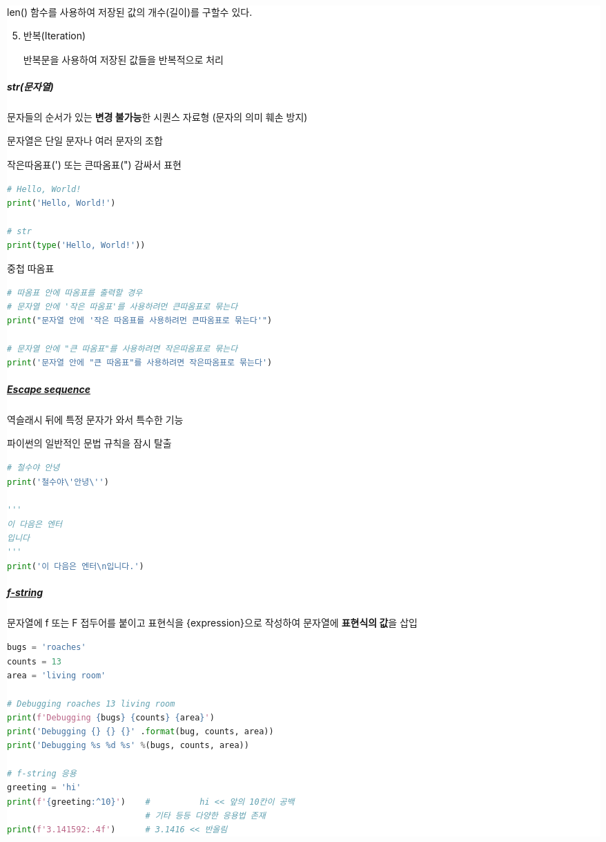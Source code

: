    len() 함수를 사용하여 저장된 값의 개수(길이)를 구할수 있다.

5. 반복(Iteration)

   반복문을 사용하여 저장된 값들을 반복적으로 처리

##### str(문자열)

문자들의 순서가 있는 **변경 불가능**한 시퀀스 자료형 (문자의 의미 훼손 방지)

문자열은 단일 문자나 여러 문자의 조합

작은따옴표(') 또는 큰따옴표(") 감싸서 표현

```python
# Hello, World!
print('Hello, World!')

# str
print(type('Hello, World!'))
```

중첩 따옴표

```py
# 따옴표 안에 따옴표를 출력할 경우
# 문자열 안에 '작은 따옴표'를 사용하려먼 큰따옴표로 묶는다
print("문자열 안에 '작은 따옴표를 사용하려먼 큰따옴표로 묶는다'")

# 문자열 안에 "큰 따옴표"를 사용하려면 작은따옴표로 묶는다
print('문자열 안에 "큰 따옴표"를 사용하려면 작은따옴표로 묶는다')
```

##### [Escape sequence](https://dojang.io/mod/page/view.php?id=2465)

역슬래시 뒤에 특정 문자가 와서 특수한 기능

파이썬의 일반적인 문법 규칙을 잠시 탈출

```py
# 철수야 안녕
print('철수야\'안녕\'')

'''
이 다음은 엔터
입니다
'''
print('이 다음은 엔터\n입니다.')
```

##### [f-string](https://blockdmask.tistory.com/429)

문자열에 f 또는 F 접두어를 붙이고 표현식을 {expression}으로 작성하여 문자열에 **표현식의 값**을 삽입

```py
bugs = 'roaches'
counts = 13
area = 'living room'

# Debugging roaches 13 living room
print(f'Debugging {bugs} {counts} {area}')
print('Debugging {} {} {}' .format(bug, counts, area))
print('Debugging %s %d %s' %(bugs, counts, area))

# f-string 응용
greeting = 'hi'
print(f'{greeting:^10}') 	#          hi << 앞의 10칸이 공백
							# 기타 등등 다양한 응용법 존재
print(f'3.141592:.4f')		# 3.1416 << 반올림
```
